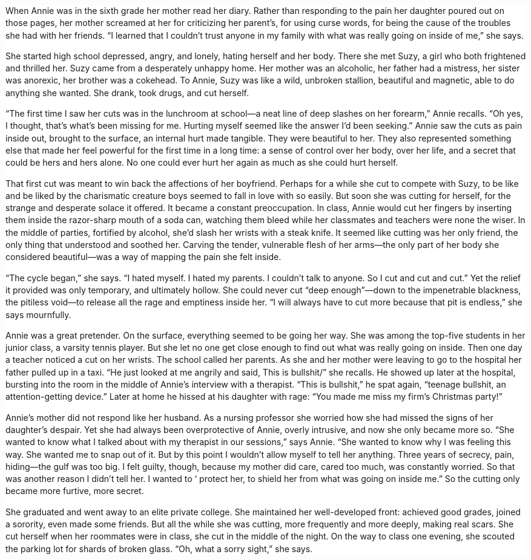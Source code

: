 When Annie was in the sixth grade her mother read her diary. Rather than responding to the pain her daughter poured out on those pages, her mother screamed at her for criticizing her parent’s, for using curse words, for being the cause of the troubles she had with her friends. “I learned that I couldn’t trust anyone in my family with what was really going on inside of me,” she says.

She started high school depressed, angry, and lonely, hating herself and her body. There she met Suzy, a girl who both frightened and thrilled her. Suzy came from a desperately unhappy home. Her mother was an alcoholic, her father had a mistress, her sister was anorexic, her brother was a cokehead. To Annie, Suzy was like a wild, unbroken stallion, beautiful and magnetic, able to do anything she wanted. She drank, took drugs, and cut herself.

“The first time I saw her cuts was in the lunchroom at school—a neat line of deep slashes on her forearm,” Annie recalls. “Oh yes, I thought, that’s what’s been missing for me. Hurting myself seemed like the answer I’d been seeking.” Annie saw the cuts as pain inside out, brought to the surface, an internal hurt made tangible. They were beautiful to her. They also represented something else that made her feel powerful for the first time in a long time: a sense of control over her body, over her life, and a secret that could be hers and hers alone. No one could ever hurt her again as much as she could hurt herself.

That first cut was meant to win back the affections of her boyfriend. Perhaps for a while she cut to compete with Suzy, to be like and be liked by the charismatic creature boys seemed to fall in love with so easily. But soon she was cutting for herself, for the strange and desperate solace it offered. It became a constant preoccupation. In class, Annie would cut her fingers by inserting them inside the razor-sharp mouth of a soda can, watching them bleed while her classmates and teachers were none the wiser. In the middle of parties, fortified by alcohol, she’d slash her wrists with a steak knife. It seemed like cutting was her only friend, the only thing that understood and soothed her. Carving the tender, vulnerable flesh of her arms—the only part of her body she considered beautiful—was a way of mapping the pain she felt inside.

“The cycle began,” she says. “I hated myself. I hated my parents. I couldn’t talk to anyone. So I cut and cut and cut.” Yet the relief it provided was only temporary, and ultimately hollow. She could never cut “deep enough”—down to the impenetrable blackness, the pitiless void—to release all the rage and emptiness inside her. “I will always have to cut more because that pit is endless,” she says mournfully.

Annie was a great pretender. On the surface, everything seemed to be going her way. She was among the top-five students in her junior class, a varsity tennis player. But she let no one get close enough to find out what was really going on inside. Then one day a teacher noticed a cut on her wrists. The school called her parents. As she and her mother were leaving to go to the hospital her father pulled up in a taxi. “He just looked at me angrily and said, This is bullshit/” she recalls. He showed up later at the hospital, bursting into the room in the middle of Annie’s interview with a therapist. “This is bullshit,” he spat again, “teenage bullshit, an attention-getting device.” Later at home he hissed at his daughter with rage: “You made me miss my firm’s Christmas party!”

Annie’s mother did not respond like her husband. As a nursing professor she worried how she had missed the signs of her daughter’s despair. Yet she had always been overprotective of Annie, overly intrusive, and now she only became more so. “She wanted to know what I talked about with my therapist in our sessions,” says Annie. “She wanted to know why I was feeling this way. She wanted me to snap out of it. But by this point I wouldn’t allow myself to tell her anything. Three years of secrecy, pain, hiding—the gulf was too big. I felt guilty, though, because my mother did care, cared too much, was constantly worried. So that was another reason I didn’t tell her. I wanted to ‘ protect her, to shield her from what was going on inside me.” So the cutting only became more furtive, more secret.

She graduated and went away to an elite private college. She maintained her well-developed front: achieved good grades, joined a sorority, even made some friends. But all the while she was cutting, more frequently and more deeply, making real scars. She cut herself when her roommates were in class, she cut in the middle of the night. On the way to class one evening, she scouted the parking lot for shards of broken glass. “Oh, what a sorry sight,” she says.
